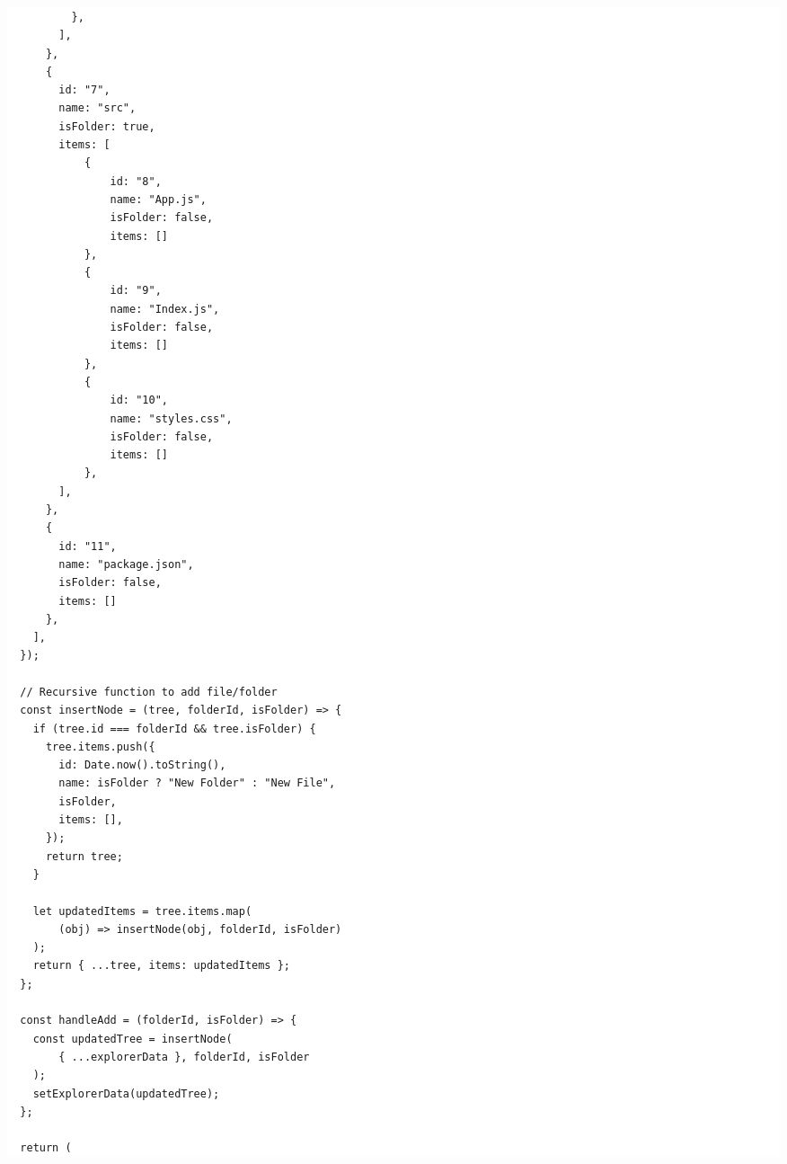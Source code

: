 ```
          },
        ],
      },
      {
        id: "7",
        name: "src",
        isFolder: true,
        items: [
            { 
                id: "8", 
                name: "App.js", 
                isFolder: false, 
                items: [] 
            },
            { 
                id: "9", 
                name: "Index.js", 
                isFolder: false, 
                items: [] 
            },
            { 
                id: "10", 
                name: "styles.css", 
                isFolder: false, 
                items: [] 
            },
        ],
      },
      { 
        id: "11",
        name: "package.json", 
        isFolder: false, 
        items: [] 
      },
    ],
  });

  // Recursive function to add file/folder
  const insertNode = (tree, folderId, isFolder) => {
    if (tree.id === folderId && tree.isFolder) {
      tree.items.push({
        id: Date.now().toString(),
        name: isFolder ? "New Folder" : "New File",
        isFolder,
        items: [],
      });
      return tree;
    }

    let updatedItems = tree.items.map(
        (obj) => insertNode(obj, folderId, isFolder)
    );
    return { ...tree, items: updatedItems };
  };

  const handleAdd = (folderId, isFolder) => {
    const updatedTree = insertNode(
        { ...explorerData }, folderId, isFolder
    );
    setExplorerData(updatedTree);
  };

  return (
```